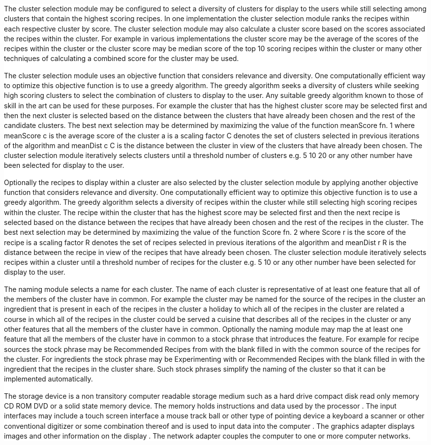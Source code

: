 The cluster selection module may be configured to select a diversity of clusters for display to the users while still selecting among clusters that contain the highest scoring recipes. In one implementation the cluster selection module ranks the recipes within each respective cluster by score. The cluster selection module may also calculate a cluster score based on the scores associated the recipes within the cluster. For example in various implementations the cluster score may be the average of the scores of the recipes within the cluster or the cluster score may be median score of the top 10 scoring recipes within the cluster or many other techniques of calculating a combined score for the cluster may be used.

The cluster selection module uses an objective function that considers relevance and diversity. One computationally efficient way to optimize this objective function is to use a greedy algorithm. The greedy algorithm seeks a diversity of clusters while seeking high scoring clusters to select the combination of clusters to display to the user. Any suitable greedy algorithm known to those of skill in the art can be used for these purposes. For example the cluster that has the highest cluster score may be selected first and then the next cluster is selected based on the distance between the clusters that have already been chosen and the rest of the candidate clusters. The best next selection may be determined by maximizing the value of the function meanScore fn. 1 where meanScore c is the average score of the cluster a is a scaling factor C denotes the set of clusters selected in previous iterations of the algorithm and meanDist c C is the distance between the cluster in view of the clusters that have already been chosen. The cluster selection module iteratively selects clusters until a threshold number of clusters e.g. 5 10 20 or any other number have been selected for display to the user.

Optionally the recipes to display within a cluster are also selected by the cluster selection module by applying another objective function that considers relevance and diversity. One computationally efficient way to optimize this objective function is to use a greedy algorithm. The greedy algorithm selects a diversity of recipes within the cluster while still selecting high scoring recipes within the cluster. The recipe within the cluster that has the highest score may be selected first and then the next recipe is selected based on the distance between the recipes that have already been chosen and the rest of the recipes in the cluster. The best next selection may be determined by maximizing the value of the function Score fn. 2 where Score r is the score of the recipe is a scaling factor R denotes the set of recipes selected in previous iterations of the algorithm and meanDist r R is the distance between the recipe in view of the recipes that have already been chosen. The cluster selection module iteratively selects recipes within a cluster until a threshold number of recipes for the cluster e.g. 5 10 or any other number have been selected for display to the user.

The naming module selects a name for each cluster. The name of each cluster is representative of at least one feature that all of the members of the cluster have in common. For example the cluster may be named for the source of the recipes in the cluster an ingredient that is present in each of the recipes in the cluster a holiday to which all of the recipes in the cluster are related a course in which all of the recipes in the cluster could be served a cuisine that describes all of the recipes in the cluster or any other features that all the members of the cluster have in common. Optionally the naming module may map the at least one feature that all the members of the cluster have in common to a stock phrase that introduces the feature. For example for recipe sources the stock phrase may be Recommended Recipes from with the blank filled in with the common source of the recipes for the cluster. For ingredients the stock phrase may be Experimenting with or Recommended Recipes with the blank filled in with the ingredient that the recipes in the cluster share. Such stock phrases simplify the naming of the cluster so that it can be implemented automatically.

The storage device is a non transitory computer readable storage medium such as a hard drive compact disk read only memory CD ROM DVD or a solid state memory device. The memory holds instructions and data used by the processor . The input interfaces may include a touch screen interface a mouse track ball or other type of pointing device a keyboard a scanner or other conventional digitizer or some combination thereof and is used to input data into the computer . The graphics adapter displays images and other information on the display . The network adapter couples the computer to one or more computer networks.
